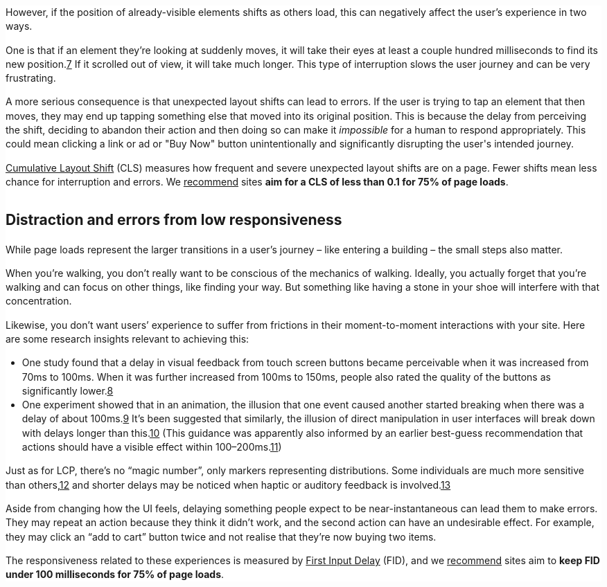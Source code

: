 However, if the position of already-visible elements shifts as others load, this can negatively affect the user’s experience in two ways.

One is that if an element they’re looking at suddenly moves, it will take their eyes at least a couple hundred milliseconds to find its new position.[7](https://blog.chromium.org/feeds/posts/default?start-index=1&max-results=500#f7) If it scrolled out of view, it will take much longer. This type of interruption slows the user journey and can be very frustrating.

A more serious consequence is that unexpected layout shifts can lead to errors. If the user is trying to tap an element that then moves, they may end up tapping something else that moved into its original position. This is because the delay from perceiving the shift, deciding to abandon their action and then doing so can make it *impossible* for a human to respond appropriately. This could mean clicking a link or ad or "Buy Now" button unintentionally and significantly disrupting the user's intended journey.

[Cumulative Layout Shift](https://web.dev/cls/) (CLS) measures how frequent and severe unexpected layout shifts are on a page. Fewer shifts mean less chance for interruption and errors. We [recommend](https://web.dev/cls/#what-is-a-good-cls-score) sites **aim for a CLS of less than 0.1 for 75% of page loads**.

Distraction and errors from low responsiveness
----------------------------------------------

While page loads represent the larger transitions in a user’s journey – like entering a building – the small steps also matter.

When you’re walking, you don’t really want to be conscious of the mechanics of walking. Ideally, you actually forget that you’re walking and can focus on other things, like finding your way. But something like having a stone in your shoe will interfere with that concentration.

Likewise, you don’t want users’ experience to suffer from frictions in their moment-to-moment interactions with your site. Here are some research insights relevant to achieving this:

* One study found that a delay in visual feedback from touch screen buttons became perceivable when it was increased from 70ms to 100ms. When it was further increased from 100ms to 150ms, people also rated the quality of the buttons as significantly lower.[8](https://blog.chromium.org/feeds/posts/default?start-index=1&max-results=500#f8)
* One experiment showed that in an animation, the illusion that one event caused another started breaking when there was a delay of about 100ms.[9](https://blog.chromium.org/feeds/posts/default?start-index=1&max-results=500#f9) It’s been suggested that similarly, the illusion of direct manipulation in user interfaces will break down with delays longer than this.[10](https://blog.chromium.org/feeds/posts/default?start-index=1&max-results=500#f10) (This guidance was apparently also informed by an earlier best-guess recommendation that actions should have a visible effect within 100–200ms.[11](https://blog.chromium.org/feeds/posts/default?start-index=1&max-results=500#f11))

Just as for LCP, there’s no “magic number”, only markers representing distributions. Some individuals are much more sensitive than others,[12](https://blog.chromium.org/feeds/posts/default?start-index=1&max-results=500#f12) and shorter delays may be noticed when haptic or auditory feedback is involved.[13](https://blog.chromium.org/feeds/posts/default?start-index=1&max-results=500#f13)

Aside from changing how the UI feels, delaying something people expect to be near-instantaneous can lead them to make errors. They may repeat an action because they think it didn’t work, and the second action can have an undesirable effect. For example, they may click an “add to cart” button twice and not realise that they’re now buying two items.

The responsiveness related to these experiences is measured by [First Input Delay](https://web.dev/fid/) (FID), and we [recommend](https://web.dev/fid/#what-is-a-good-fid-score) sites aim to **keep FID under 100 milliseconds for 75% of page loads**.
